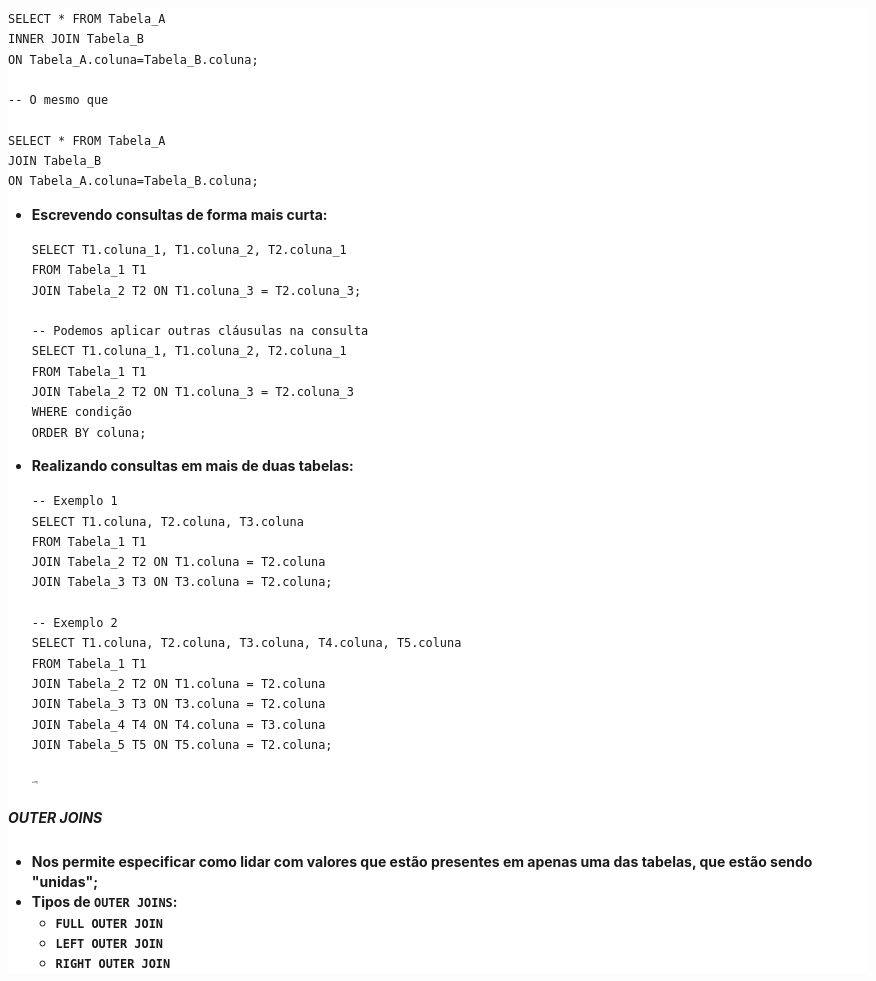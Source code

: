   ```postgresql
  SELECT * FROM Tabela_A
  INNER JOIN Tabela_B
  ON Tabela_A.coluna=Tabela_B.coluna;
  
  -- O mesmo que
  
  SELECT * FROM Tabela_A
  JOIN Tabela_B
  ON Tabela_A.coluna=Tabela_B.coluna;
  ```

- **Escrevendo  consultas de forma mais curta:**

  ```postgresql
  SELECT T1.coluna_1, T1.coluna_2, T2.coluna_1
  FROM Tabela_1 T1
  JOIN Tabela_2 T2 ON T1.coluna_3 = T2.coluna_3;
  
  -- Podemos aplicar outras cláusulas na consulta
  SELECT T1.coluna_1, T1.coluna_2, T2.coluna_1
  FROM Tabela_1 T1
  JOIN Tabela_2 T2 ON T1.coluna_3 = T2.coluna_3
  WHERE condição
  ORDER BY coluna;
  ```

- **Realizando consultas em mais de duas tabelas:**

  ```postgresql
  -- Exemplo 1
  SELECT T1.coluna, T2.coluna, T3.coluna
  FROM Tabela_1 T1
  JOIN Tabela_2 T2 ON T1.coluna = T2.coluna
  JOIN Tabela_3 T3 ON T3.coluna = T2.coluna;
  
  -- Exemplo 2
  SELECT T1.coluna, T2.coluna, T3.coluna, T4.coluna, T5.coluna
  FROM Tabela_1 T1
  JOIN Tabela_2 T2 ON T1.coluna = T2.coluna
  JOIN Tabela_3 T3 ON T3.coluna = T2.coluna
  JOIN Tabela_4 T4 ON T4.coluna = T3.coluna
  JOIN Tabela_5 T5 ON T5.coluna = T2.coluna;
  ```

  

  <img src="https://upload.wikimedia.org/wikipedia/commons/thumb/1/18/SQL_Join_-_07_A_Inner_Join_B.svg/2560px-SQL_Join_-_07_A_Inner_Join_B.svg.png" alt="img" style="zoom:15%;" />



##### OUTER JOINS

- **Nos permite especificar como lidar com valores que estão presentes em apenas uma das tabelas, que estão sendo "unidas";**
- **Tipos de `OUTER JOINS`:**
  - **`FULL OUTER JOIN`**
  - **`LEFT OUTER JOIN`**
  - **`RIGHT OUTER JOIN`**
